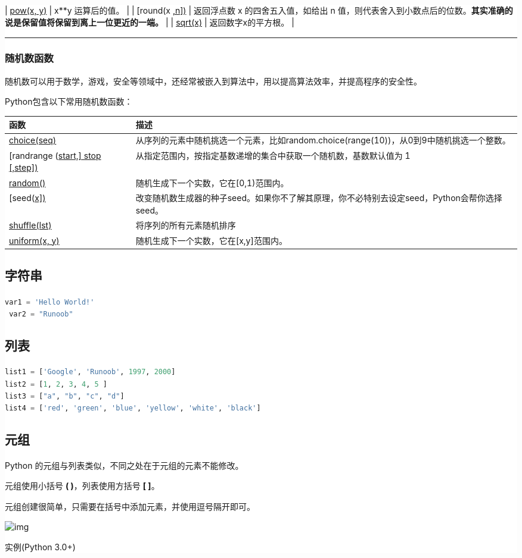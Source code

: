 | [pow(x, y)](https://www.runoob.com/python3/python3-func-number-pow.html) | x**y 运算后的值。                                            |
| [round(x [,n\])](https://www.runoob.com/python3/python3-func-number-round.html) | 返回浮点数 x 的四舍五入值，如给出 n 值，则代表舍入到小数点后的位数。**其实准确的说是保留值将保留到离上一位更近的一端。** |
| [sqrt(x)](https://www.runoob.com/python3/python3-func-number-sqrt.html) | 返回数字x的平方根。                                          |

------

### 随机数函数

随机数可以用于数学，游戏，安全等领域中，还经常被嵌入到算法中，用以提高算法效率，并提高程序的安全性。

Python包含以下常用随机数函数：

| 函数                                                         | 描述                                                         |
| :----------------------------------------------------------- | :----------------------------------------------------------- |
| [choice(seq)](https://www.runoob.com/python3/python3-func-number-choice.html) | 从序列的元素中随机挑选一个元素，比如random.choice(range(10))，从0到9中随机挑选一个整数。 |
| [randrange ([start,\] stop [,step])](https://www.runoob.com/python3/python3-func-number-randrange.html) | 从指定范围内，按指定基数递增的集合中获取一个随机数，基数默认值为 1 |
| [random()](https://www.runoob.com/python3/python3-func-number-random.html) | 随机生成下一个实数，它在[0,1)范围内。                        |
| [seed([x\])](https://www.runoob.com/python3/python3-func-number-seed.html) | 改变随机数生成器的种子seed。如果你不了解其原理，你不必特别去设定seed，Python会帮你选择seed。 |
| [shuffle(lst)](https://www.runoob.com/python3/python3-func-number-shuffle.html) | 将序列的所有元素随机排序                                     |
| [uniform(x, y)](https://www.runoob.com/python3/python3-func-number-uniform.html) | 随机生成下一个实数，它在[x,y]范围内。                        |

## 字符串

```python
var1 = 'Hello World!'
 var2 = "Runoob"
```

## 列表

```python 
list1 = ['Google', 'Runoob', 1997, 2000]
list2 = [1, 2, 3, 4, 5 ]
list3 = ["a", "b", "c", "d"]
list4 = ['red', 'green', 'blue', 'yellow', 'white', 'black']
```

## 元组

Python 的元组与列表类似，不同之处在于元组的元素不能修改。

元组使用小括号 **( )**，列表使用方括号 **[ ]**。

元组创建很简单，只需要在括号中添加元素，并使用逗号隔开即可。

![img](https://www.runoob.com/wp-content/uploads/2016/04/tup-2020-10-27-10-26-2.png)

实例(Python 3.0+)
